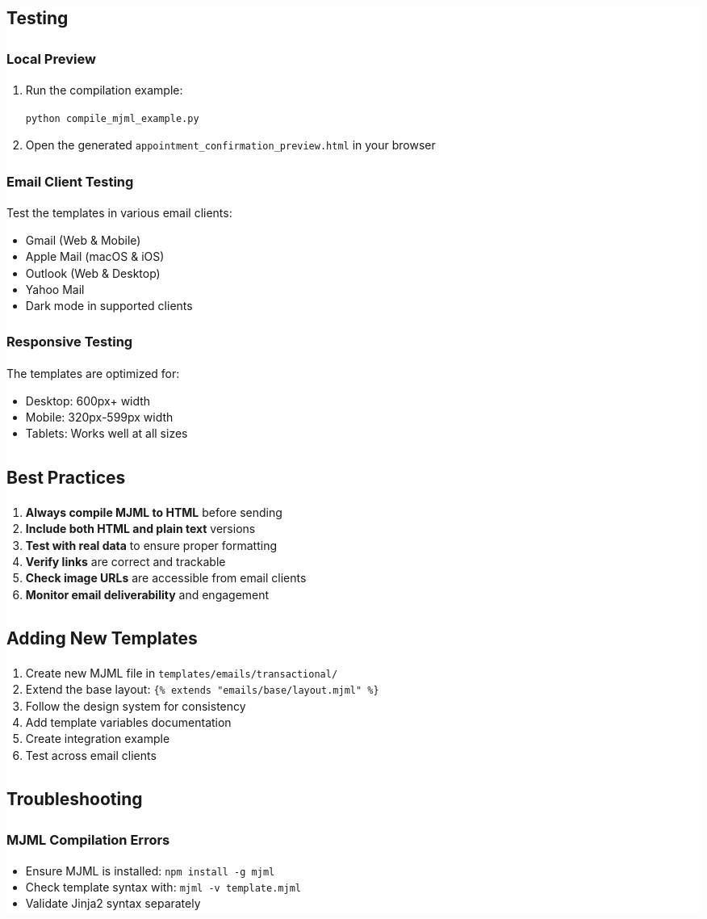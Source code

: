 ## Testing

### Local Preview

1. Run the compilation example:
   ```bash
   python compile_mjml_example.py
   ```

2. Open the generated `appointment_confirmation_preview.html` in your browser

### Email Client Testing

Test the templates in various email clients:
- Gmail (Web & Mobile)
- Apple Mail (macOS & iOS)
- Outlook (Web & Desktop)
- Yahoo Mail
- Dark mode in supported clients

### Responsive Testing

The templates are optimized for:
- Desktop: 600px+ width
- Mobile: 320px-599px width
- Tablets: Works well at all sizes

## Best Practices

1. **Always compile MJML to HTML** before sending
2. **Include both HTML and plain text** versions
3. **Test with real data** to ensure proper formatting
4. **Verify links** are correct and trackable
5. **Check image URLs** are accessible from email clients
6. **Monitor email deliverability** and engagement

## Adding New Templates

1. Create new MJML file in `templates/emails/transactional/`
2. Extend the base layout: `{% extends "emails/base/layout.mjml" %}`
3. Follow the design system for consistency
4. Add template variables documentation
5. Create integration example
6. Test across email clients

## Troubleshooting

### MJML Compilation Errors

- Ensure MJML is installed: `npm install -g mjml`
- Check template syntax with: `mjml -v template.mjml`
- Validate Jinja2 syntax separately
